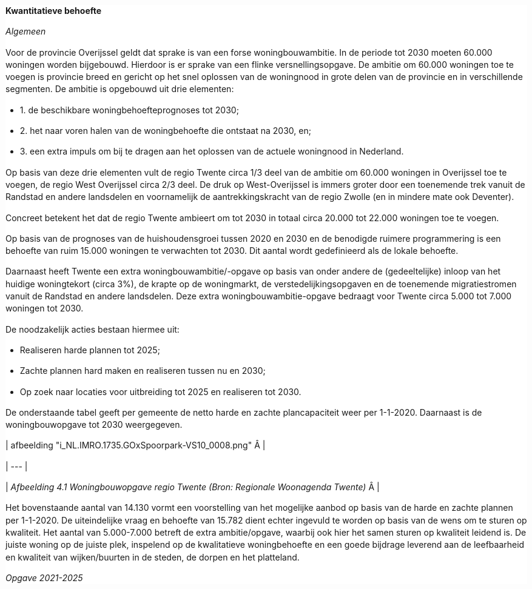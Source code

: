 **Kwantitatieve behoefte**

*Algemeen*

Voor de provincie Overijssel geldt dat sprake is van een forse woningbouwambitie. In de periode tot 2030 moeten 60\.000 woningen worden bijgebouwd. Hierdoor is er sprake van een flinke versnellingsopgave. De ambitie om 60\.000 woningen toe te voegen is provincie breed en gericht op het snel oplossen van de woningnood in grote delen van de provincie en in verschillende segmenten. De ambitie is opgebouwd uit drie elementen:

* 1\. de beschikbare woningbehoefteprognoses tot 2030;

* 2\. het naar voren halen van de woningbehoefte die ontstaat na 2030, en;

* 3\. een extra impuls om bij te dragen aan het oplossen van de actuele woningnood in Nederland.

Op basis van deze drie elementen vult de regio Twente circa 1/3 deel van de ambitie om 60\.000 woningen in Overijssel toe te voegen, de regio West Overijssel circa 2/3 deel. De druk op West\-Overijssel is immers groter door een toenemende trek vanuit de Randstad en andere landsdelen en voornamelijk de aantrekkingskracht van de regio Zwolle (en in mindere mate ook Deventer).

Concreet betekent het dat de regio Twente ambieert om tot 2030 in totaal circa 20\.000 tot 22\.000 woningen toe te voegen.

Op basis van de prognoses van de huishoudensgroei tussen 2020 en 2030 en de benodigde ruimere programmering is een behoefte van ruim 15\.000 woningen te verwachten tot 2030\. Dit aantal wordt gedefinieerd als de lokale behoefte.

Daarnaast heeft Twente een extra woningbouwambitie/\-opgave op basis van onder andere de (gedeeltelijke) inloop van het huidige woningtekort (circa 3%), de krapte op de woningmarkt, de verstedelijkingsopgaven en de toenemende migratiestromen vanuit de Randstad en andere landsdelen. Deze extra woningbouwambitie\-opgave bedraagt voor Twente circa 5\.000 tot 7\.000 woningen tot 2030\.

De noodzakelijk acties bestaan hiermee uit:

* Realiseren harde plannen tot 2025;

* Zachte plannen hard maken en realiseren tussen nu en 2030;

* Op zoek naar locaties voor uitbreiding tot 2025 en realiseren tot 2030\.

De onderstaande tabel geeft per gemeente de netto harde en zachte plancapaciteit weer per 1\-1\-2020\. Daarnaast is de woningbouwopgave tot 2030 weergegeven.

| afbeelding "i_NL.IMRO.1735.GOxSpoorpark-VS10_0008.png"      Â |

| --- |

| *Afbeelding 4\.1 Woningbouwopgave regio Twente (Bron: Regionale Woonagenda Twente)*   Â |

Het bovenstaande aantal van 14\.130 vormt een voorstelling van het mogelijke aanbod op basis van de harde en zachte plannen per 1\-1\-2020\. De uiteindelijke vraag en behoefte van 15\.782 dient echter ingevuld te worden op basis van de wens om te sturen op kwaliteit. Het aantal van 5\.000\-7\.000 betreft de extra ambitie/opgave, waarbij ook hier het samen sturen op kwaliteit leidend is. De juiste woning op de juiste plek, inspelend op de kwalitatieve woningbehoefte en een goede bijdrage leverend aan de leefbaarheid en kwaliteit van wijken/buurten in de steden, de dorpen en het platteland.

*Opgave 2021\-2025*
